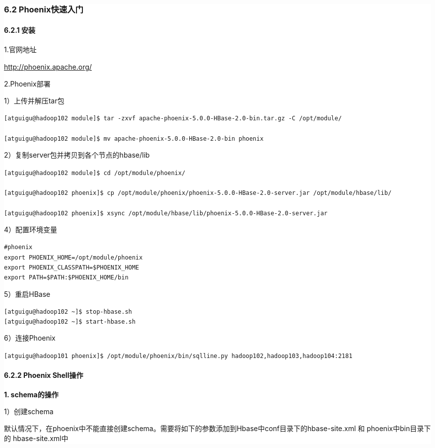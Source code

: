 ### 6.2 Phoenix快速入门

#### 6.2.1 安装

1.官网地址

http://phoenix.apache.org/

2.Phoenix部署

1）上传并解压tar包

```
[atguigu@hadoop102 module]$ tar -zxvf apache-phoenix-5.0.0-HBase-2.0-bin.tar.gz -C /opt/module/

[atguigu@hadoop102 module]$ mv apache-phoenix-5.0.0-HBase-2.0-bin phoenix
```

2）复制server包并拷贝到各个节点的hbase/lib

```
[atguigu@hadoop102 module]$ cd /opt/module/phoenix/

[atguigu@hadoop102 phoenix]$ cp /opt/module/phoenix/phoenix-5.0.0-HBase-2.0-server.jar /opt/module/hbase/lib/

[atguigu@hadoop102 phoenix]$ xsync /opt/module/hbase/lib/phoenix-5.0.0-HBase-2.0-server.jar
```

4）配置环境变量

```
#phoenix
export PHOENIX_HOME=/opt/module/phoenix
export PHOENIX_CLASSPATH=$PHOENIX_HOME
export PATH=$PATH:$PHOENIX_HOME/bin
```

5）重启HBase

```
[atguigu@hadoop102 ~]$ stop-hbase.sh
[atguigu@hadoop102 ~]$ start-hbase.sh
```

6）连接Phoenix

```
[atguigu@hadoop101 phoenix]$ /opt/module/phoenix/bin/sqlline.py hadoop102,hadoop103,hadoop104:2181
```

#### 6.2.2 Phoenix Shell操作

**1. schema的操作**

1）创建schema

默认情况下，在phoenix中不能直接创建schema。需要将如下的参数添加到Hbase中conf目录下的hbase-site.xml  和  phoenix中bin目录下的 hbase-site.xml中
